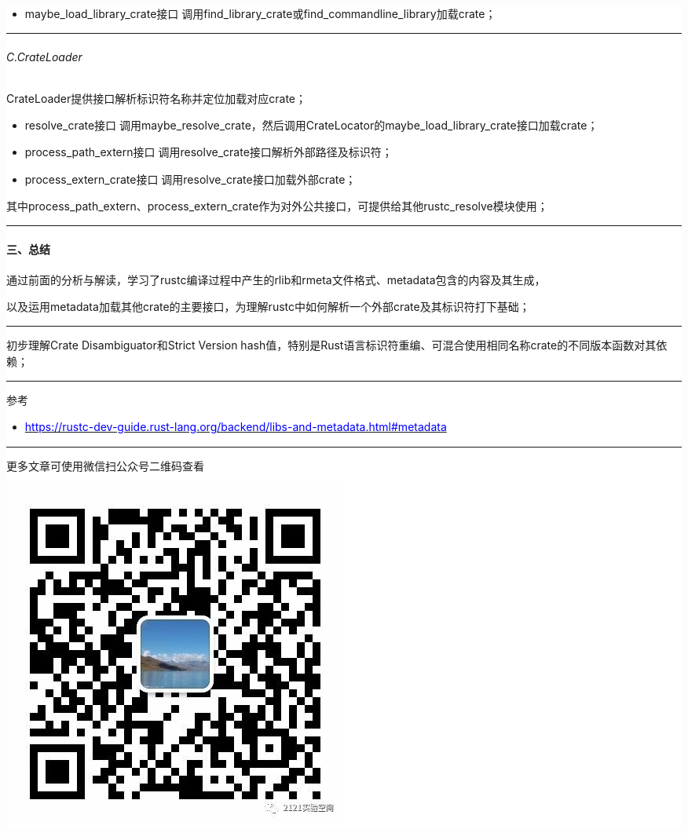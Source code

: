 * maybe_load_library_crate接口
  调用find_library_crate或find_commandline_library加载crate；

---
###### C.CrateLoader
CrateLoader提供接口解析标识符名称并定位加载对应crate；
* resolve_crate接口
  调用maybe_resolve_crate，然后调用CrateLocator的maybe_load_library_crate接口加载crate；

* process_path_extern接口
  调用resolve_crate接口解析外部路径及标识符；

* process_extern_crate接口
  调用resolve_crate接口加载外部crate；

其中process_path_extern、process_extern_crate作为对外公共接口，可提供给其他rustc_resolve模块使用；

---
#### 三、总结
通过前面的分析与解读，学习了rustc编译过程中产生的rlib和rmeta文件格式、metadata包含的内容及其生成，

以及运用metadata加载其他crate的主要接口，为理解rustc中如何解析一个外部crate及其标识符打下基础；

---
初步理解Crate Disambiguator和Strict Version hash值，特别是Rust语言标识符重编、可混合使用相同名称crate的不同版本函数对其依赖；

---
参考
* [<font color="blue">https://rustc-dev-guide.rust-lang.org/backend/libs-and-metadata.html#metadata</font>](https://rustc-dev-guide.rust-lang.org/backend/libs-and-metadata.html#metadata)

---
更多文章可使用微信扫公众号二维码查看

![qrcode.2121labs.](/imgs/qrcode_for_gh_07bc06f8b91d_430.jpg "qrcode.2121labs")

